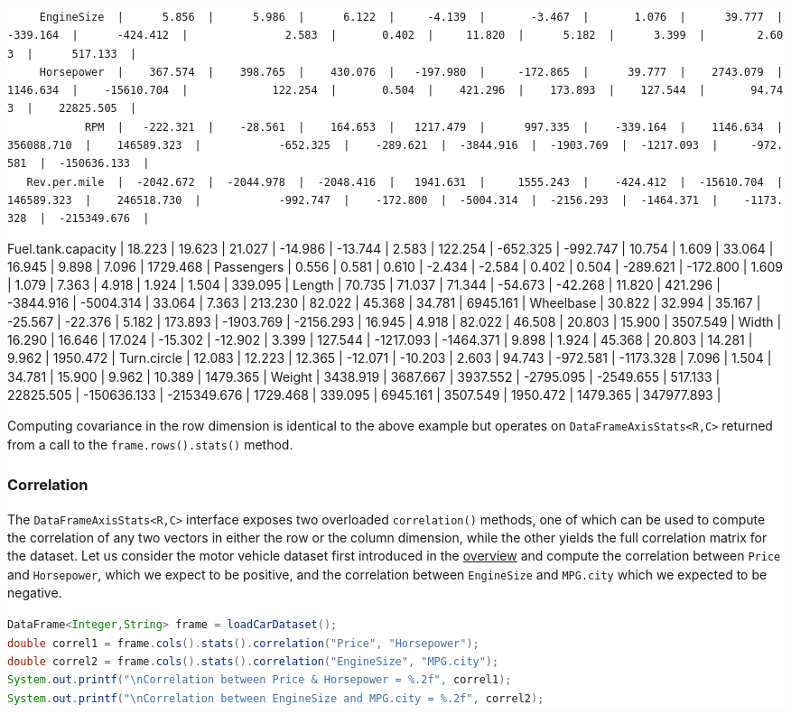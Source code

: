          EngineSize  |      5.856  |      5.986  |      6.122  |     -4.139  |       -3.467  |       1.076  |      39.777  |     -339.164  |      -424.412  |               2.583  |       0.402  |     11.820  |      5.182  |      3.399  |        2.603  |      517.133  |
         Horsepower  |    367.574  |    398.765  |    430.076  |   -197.980  |     -172.865  |      39.777  |    2743.079  |     1146.634  |    -15610.704  |             122.254  |       0.504  |    421.296  |    173.893  |    127.544  |       94.743  |    22825.505  |
                RPM  |   -222.321  |    -28.561  |    164.653  |   1217.479  |      997.335  |    -339.164  |    1146.634  |   356088.710  |    146589.323  |            -652.325  |    -289.621  |  -3844.916  |  -1903.769  |  -1217.093  |     -972.581  |  -150636.133  |
       Rev.per.mile  |  -2042.672  |  -2044.978  |  -2048.416  |   1941.631  |     1555.243  |    -424.412  |  -15610.704  |   146589.323  |    246518.730  |            -992.747  |    -172.800  |  -5004.314  |  -2156.293  |  -1464.371  |    -1173.328  |  -215349.676  |
 Fuel.tank.capacity  |     18.223  |     19.623  |     21.027  |    -14.986  |      -13.744  |       2.583  |     122.254  |     -652.325  |      -992.747  |              10.754  |       1.609  |     33.064  |     16.945  |      9.898  |        7.096  |     1729.468  |
         Passengers  |      0.556  |      0.581  |      0.610  |     -2.434  |       -2.584  |       0.402  |       0.504  |     -289.621  |      -172.800  |               1.609  |       1.079  |      7.363  |      4.918  |      1.924  |        1.504  |      339.095  |
             Length  |     70.735  |     71.037  |     71.344  |    -54.673  |      -42.268  |      11.820  |     421.296  |    -3844.916  |     -5004.314  |              33.064  |       7.363  |    213.230  |     82.022  |     45.368  |       34.781  |     6945.161  |
          Wheelbase  |     30.822  |     32.994  |     35.167  |    -25.567  |      -22.376  |       5.182  |     173.893  |    -1903.769  |     -2156.293  |              16.945  |       4.918  |     82.022  |     46.508  |     20.803  |       15.900  |     3507.549  |
              Width  |     16.290  |     16.646  |     17.024  |    -15.302  |      -12.902  |       3.399  |     127.544  |    -1217.093  |     -1464.371  |               9.898  |       1.924  |     45.368  |     20.803  |     14.281  |        9.962  |     1950.472  |
        Turn.circle  |     12.083  |     12.223  |     12.365  |    -12.071  |      -10.203  |       2.603  |      94.743  |     -972.581  |     -1173.328  |               7.096  |       1.504  |     34.781  |     15.900  |      9.962  |       10.389  |     1479.365  |
             Weight  |   3438.919  |   3687.667  |   3937.552  |  -2795.095  |    -2549.655  |     517.133  |   22825.505  |  -150636.133  |   -215349.676  |            1729.468  |     339.095  |   6945.161  |   3507.549  |   1950.472  |     1479.365  |   347977.893  |
</pre></div>

Computing covariance in the row dimension is identical to the above example but operates on `DataFrameAxisStats<R,C>` returned 
from a call to the `frame.rows().stats()` method.

### Correlation

The `DataFrameAxisStats<R,C>` interface exposes two overloaded `correlation()` methods, one of which can be used to compute the correlation of 
any two vectors in either the row or the column dimension, while the other yields the full correlation matrix for the dataset. Let us consider 
the motor vehicle dataset first introduced in the [overview](../../index.html) and compute the correlation between `Price` and `Horsepower`, 
which we expect to be positive, and the correlation between `EngineSize` and `MPG.city` which we expected to be negative.

<?prettify?>
```java
DataFrame<Integer,String> frame = loadCarDataset();
double correl1 = frame.cols().stats().correlation("Price", "Horsepower");
double correl2 = frame.cols().stats().correlation("EngineSize", "MPG.city");
System.out.printf("\nCorrelation between Price & Horsepower = %.2f", correl1);
System.out.printf("\nCorrelation between EngineSize and MPG.city = %.2f", correl2);
```

